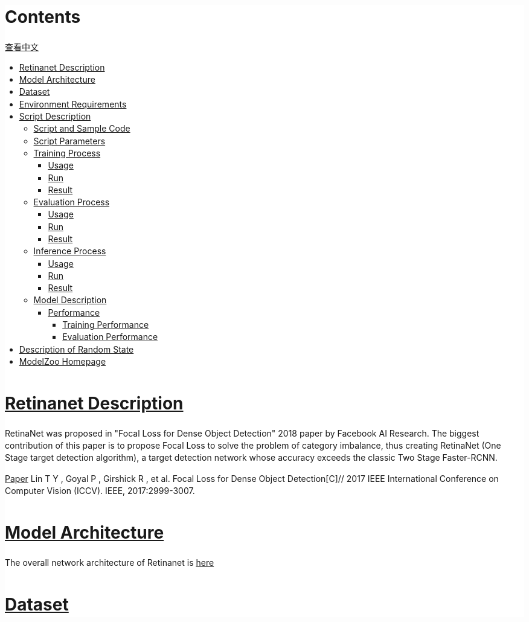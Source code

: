 # Contents



[查看中文](./README_CN.md)

- [Retinanet Description](#retinanet-description)
- [Model Architecture](#model-architecture)
- [Dataset](#dataset)
- [Environment Requirements](#environment-requirements)
- [Script Description](#script-description)
    - [Script and Sample Code](#ccript-and-sample-code)
    - [Script Parameters](#script-parameters)
    - [Training Process](#training-process)
        - [Usage](#usage1)
        - [Run](#run1)
        - [Result](#result1)
    - [Evaluation Process](#evaluation-process)
        - [Usage](#usage2)
        - [Run](#run2)
        - [Result](#result2)
    - [Inference Process](#inference-process)
        - [Usage](#usage4)
        - [Run](#run4)
        - [Result](#result4)
    - [Model Description](#model-description)
        - [Performance](#performance)
            - [Training Performance](#training-performance)
            - [Evaluation Performance](#evaluation-performance)
- [Description of Random State](#description-of-random-situation)
- [ModelZoo Homepage](#modelzoo-homepage)



# [Retinanet Description](#content)

RetinaNet was proposed in "Focal Loss for Dense Object Detection" 2018 paper by Facebook AI Research.
The biggest contribution of this paper is to propose Focal Loss to solve the problem of category imbalance,
thus creating RetinaNet (One Stage target detection algorithm), a target detection network whose accuracy exceeds the classic Two Stage Faster-RCNN.

[Paper](https://arxiv.org/pdf/1708.02002.pdf)
Lin T Y , Goyal P , Girshick R , et al. Focal Loss for Dense Object Detection[C]// 2017 IEEE International Conference on Computer Vision (ICCV). IEEE, 2017:2999-3007.

# [Model Architecture](#content)

The overall network architecture of Retinanet is [here](https://arxiv.org/pdf/1708.02002.pdf)

# [Dataset](#content)
